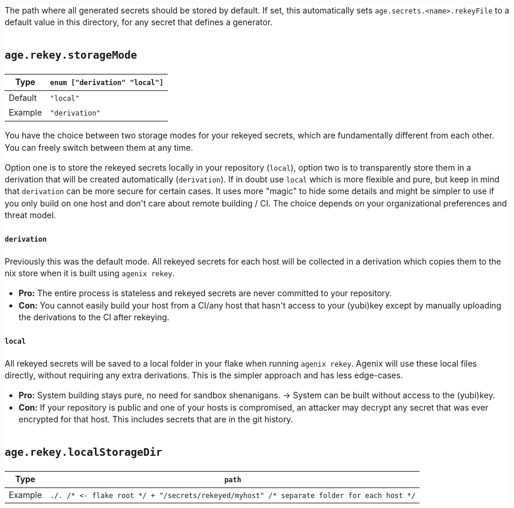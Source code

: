 The path where all generated secrets should be stored by default.
If set, this automatically sets `age.secrets.<name>.rekeyFile` to a default
value in this directory, for any secret that defines a generator.

## `age.rekey.storageMode`

| Type    | `enum ["derivation" "local"]` |
|-----|-----|
| Default | `"local"` |
| Example | `"derivation"` |

You have the choice between two storage modes for your rekeyed secrets, which
are fundamentally different from each other. You can freely switch between them at any time.

Option one is to store the rekeyed secrets locally in your repository (`local`), option two is to
transparently store them in a derivation that will be created automatically (`derivation`).
If in doubt use `local` which is more flexible and pure, but keep in mind that `derivation`
can be more secure for certain cases. It uses more "magic" to hide some details and might be
simpler to use if you only build on one host and don't care about remote building / CI.
The choice depends on your organizational preferences and threat model.

#### `derivation`

Previously this was the default mode. All rekeyed secrets for each host will
be collected in a derivation which copies them to the nix store when it is built using `agenix rekey`.

- **Pro:** The entire process is stateless and rekeyed secrets are never committed to your repository.
- **Con:** You cannot easily build your host from a CI/any host that hasn't access to your (yubi)key
  except by manually uploading the derivations to the CI after rekeying.

#### `local`

All rekeyed secrets will be saved to a local folder in your flake when running `agenix rekey`.
Agenix will use these local files directly, without requiring any extra derivations. This is the simpler
approach and has less edge-cases.

- **Pro:** System building stays pure, no need for sandbox shenanigans. -> System can be built without access to the (yubi)key.
- **Con:** If your repository is public and one of your hosts is compromised, an attacker may decrypt
  any secret that was ever encrypted for that host. This includes secrets that are in the git history.

## `age.rekey.localStorageDir`

| Type    | `path` |
|-----|-----|
| Example | `./. /* <- flake root */ + "/secrets/rekeyed/myhost" /* separate folder for each host */` |
